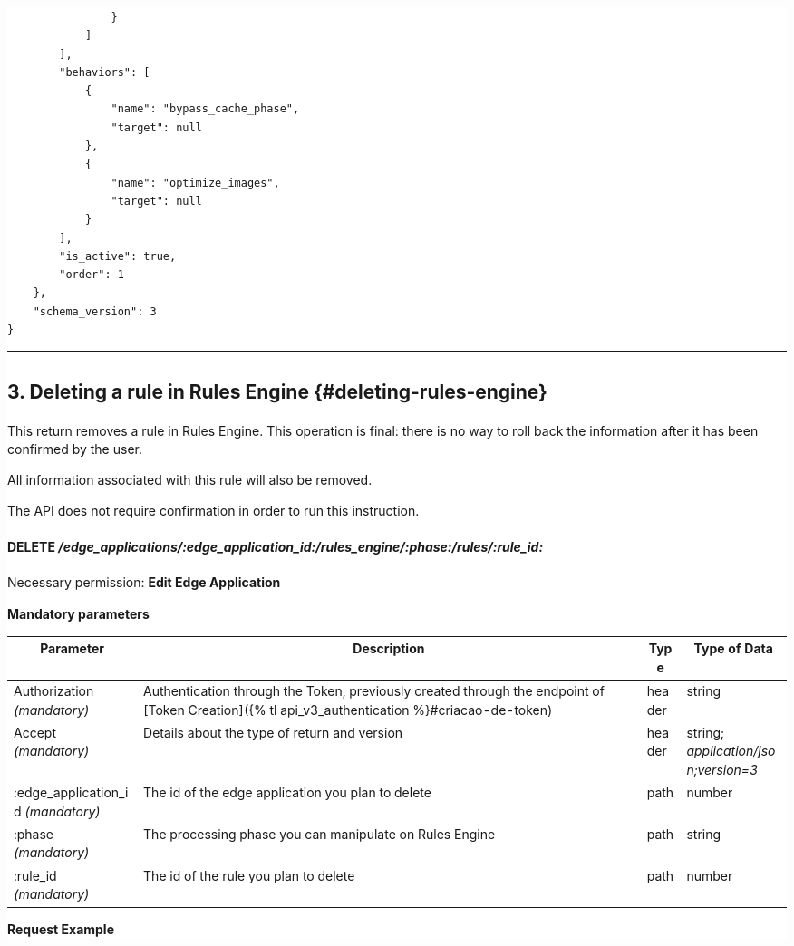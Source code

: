 ~~~
                }
            ]
        ],
        "behaviors": [
            {
                "name": "bypass_cache_phase",
                "target": null
            },
            {
                "name": "optimize_images",
                "target": null
            }
        ],
        "is_active": true,
        "order": 1
    },
    "schema_version": 3
}
~~~

---

## 3. Deleting a rule in Rules Engine {#deleting-rules-engine}

This return removes a rule in Rules Engine. This operation is final: there is no way to roll back the information after it has been confirmed by the user.

All information associated with this rule will also be removed.

The API does not require confirmation in order to run this instruction.

#### **DELETE** */edge_applications/:edge_application_id:/rules_engine/:phase:/rules/:rule_id:*

Necessary permission: **Edit Edge Application**

**Mandatory parameters**

| Parameter                          | Description                                                  | Type   | Type of Data                            |
| ---------------------------------- | ------------------------------------------------------------ | ------ | --------------------------------------- |
| Authorization *(mandatory)*        | Authentication through the Token, previously created through the endpoint of [Token Creation]({% tl api_v3_authentication %}#criacao-de-token) | header | string                                  |
| Accept <br />*(mandatory)*         | Details about the type of return and version                 | header | string;<br>*application/json;version=3* |
| :edge_application_id *(mandatory)* | The id of the edge application you plan to delete             | path   | number                                  |
| :phase <br />*(mandatory)*         | The processing phase you can manipulate on Rules Engine      | path   | string                                  |
| :rule_id<br /> *(mandatory)*       | The id of the rule you plan to delete                         | path   | number                                  |



**Request Example**
